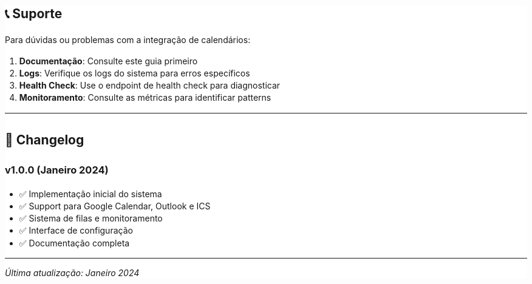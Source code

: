 ## 📞 Suporte

Para dúvidas ou problemas com a integração de calendários:

1. **Documentação**: Consulte este guia primeiro
2. **Logs**: Verifique os logs do sistema para erros específicos
3. **Health Check**: Use o endpoint de health check para diagnosticar
4. **Monitoramento**: Consulte as métricas para identificar patterns

---

## 📝 Changelog

### v1.0.0 (Janeiro 2024)
- ✅ Implementação inicial do sistema
- ✅ Support para Google Calendar, Outlook e ICS
- ✅ Sistema de filas e monitoramento
- ✅ Interface de configuração
- ✅ Documentação completa

---

*Última atualização: Janeiro 2024*